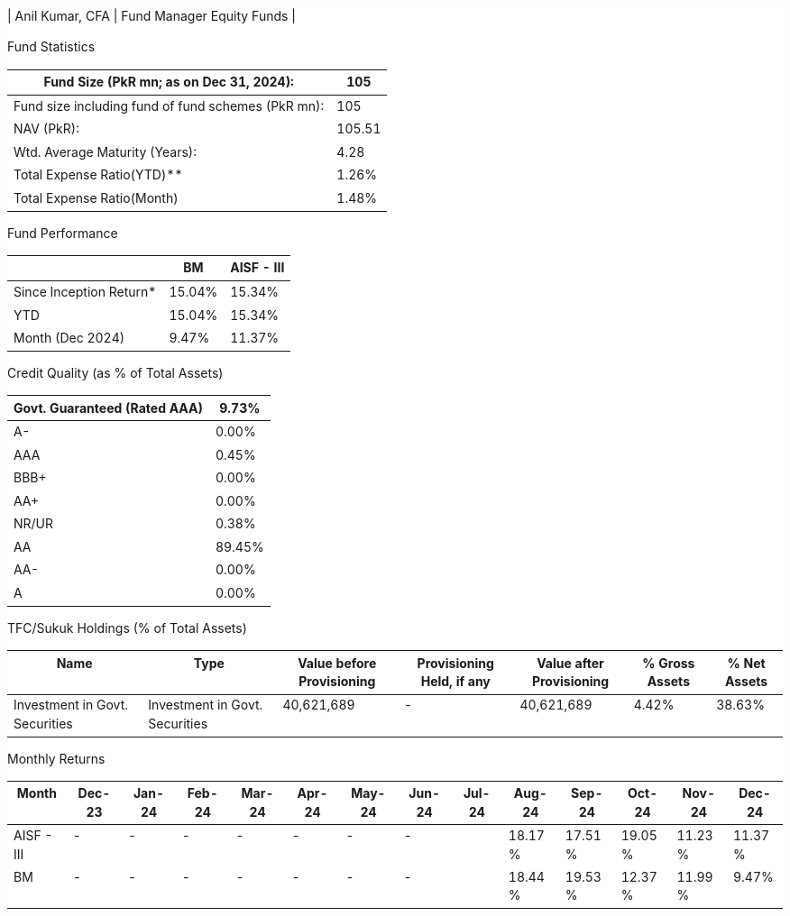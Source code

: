 | Anil Kumar, CFA              | Fund Manager Equity Funds       |

Fund Statistics

| Fund Size (PkR mn; as on Dec 31, 2024):            | 105    |
| -------------------------------------------------- | ------ |
| Fund size including fund of fund schemes (PkR mn): | 105    |
| NAV (PkR):                                         | 105.51 |
| Wtd. Average Maturity (Years):                     | 4.28   |
| Total Expense Ratio(YTD)\*\*                       | 1.26%  |
| Total Expense Ratio(Month)                         | 1.48%  |

Fund Performance

|                          | BM     | AISF - III |
| ------------------------ | ------ | ---------- |
| Since Inception Return\* | 15.04% | 15.34%     |
| YTD                      | 15.04% | 15.34%     |
| Month (Dec 2024)         | 9.47%  | 11.37%     |

Credit Quality (as % of Total Assets)

| Govt. Guaranteed (Rated AAA) | 9.73%  |
| ---------------------------- | ------ |
| A-                           | 0.00%  |
| AAA                          | 0.45%  |
| BBB+                         | 0.00%  |
| AA+                          | 0.00%  |
| NR/UR                        | 0.38%  |
| AA                           | 89.45% |
| AA-                          | 0.00%  |
| A                            | 0.00%  |

TFC/Sukuk Holdings (% of Total Assets)

| Name                           | Type                           | Value before Provisioning | Provisioning Held, if any | Value after Provisioning | % Gross Assets | % Net Assets |
| ------------------------------ | ------------------------------ | ------------------------- | ------------------------- | ------------------------ | -------------- | ------------ |
| Investment in Govt. Securities | Investment in Govt. Securities | 40,621,689                | -                         | 40,621,689               | 4.42%          | 38.63%       |

Monthly Returns

| Month      | Dec-23 | Jan-24 | Feb-24 | Mar-24 | Apr-24 | May-24 | Jun-24 | Jul-24 | Aug-24 | Sep-24 | Oct-24 | Nov-24 | Dec-24 |
| ---------- | ------ | ------ | ------ | ------ | ------ | ------ | ------ | ------ | ------ | ------ | ------ | ------ | ------ |
| AISF - III | -      | -      | -      | -      | -      | -      | -      |        | 18.17% | 17.51% | 19.05% | 11.23% | 11.37% |
| BM         | -      | -      | -      | -      | -      | -      | -      |        | 18.44% | 19.53% | 12.37% | 11.99% | 9.47%  |
